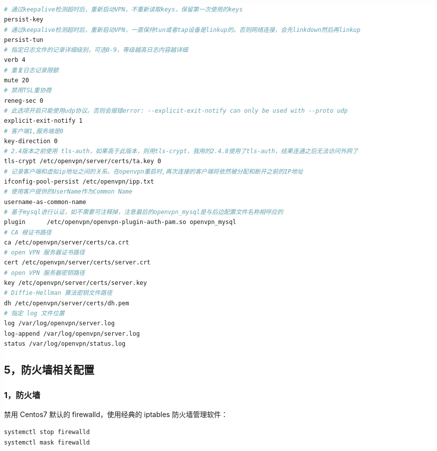 ```sh
# 通过keepalive检测超时后，重新启动VPN，不重新读取keys，保留第一次使用的keys
persist-key
# 通过keepalive检测超时后，重新启动VPN，一直保持tun或者tap设备是linkup的。否则网络连接，会先linkdown然后再linkup
persist-tun
# 指定日志文件的记录详细级别，可选0-9，等级越高日志内容越详细
verb 4
# 重复日志记录限额
mute 20
# 禁用TSL重协商
reneg-sec 0
# 此选项开启只能使用udp协议。否则会报错error: --explicit-exit-notify can only be used with --proto udp
explicit-exit-notify 1
# 客户端1,服务端是0
key-direction 0
# 2.4版本之前使用 tls-auth，如果高于此版本，则用tls-crypt，我用的2.4.8使用了tls-auth，结果连通之后无法访问外网了
tls-crypt /etc/openvpn/server/certs/ta.key 0
# 记录客户端和虚拟ip地址之间的关系。在openvpn重启时,再次连接的客户端将依然被分配和断开之前的IP地址
ifconfig-pool-persist /etc/openvpn/ipp.txt
# 使用客户提供的UserName作为Common Name
username-as-common-name
# 基于mysql进行认证，如不需要可注释掉，注意最后的openvpn_mysql是与后边配置文件名称相呼应的
plugin      /etc/openvpn/openvpn-plugin-auth-pam.so openvpn_mysql
# CA 根证书路径
ca /etc/openvpn/server/certs/ca.crt
# open VPN 服务器证书路径
cert /etc/openvpn/server/certs/server.crt
# open VPN 服务器密钥路径
key /etc/openvpn/server/certs/server.key
# Diffie-Hellman 算法密钥文件路径
dh /etc/openvpn/server/certs/dh.pem
# 指定 log 文件位置
log /var/log/openvpn/server.log
log-append /var/log/openvpn/server.log
status /var/log/openvpn/status.log
```



## 5，防火墙相关配置



### 1，防火墙



禁用 Centos7 默认的 firewalld，使用经典的 iptables 防火墙管理软件：



```sh
systemctl stop firewalld
systemctl mask firewalld
```
